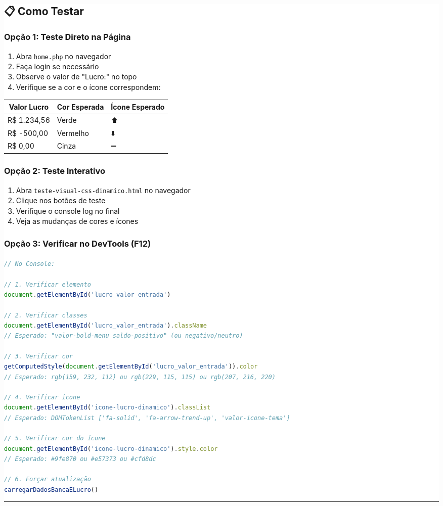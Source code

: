 
## 📋 Como Testar

### Opção 1: Teste Direto na Página
1. Abra `home.php` no navegador
2. Faça login se necessário
3. Observe o valor de "Lucro:" no topo
4. Verifique se a cor e o ícone correspondem:

| Valor Lucro | Cor Esperada | Ícone Esperado |
|-------------|--------------|---|
| R$ 1.234,56 | Verde | ⬆️ |
| R$ -500,00 | Vermelho | ⬇️ |
| R$ 0,00 | Cinza | ➖ |

### Opção 2: Teste Interativo
1. Abra `teste-visual-css-dinamico.html` no navegador
2. Clique nos botões de teste
3. Verifique o console log no final
4. Veja as mudanças de cores e ícones

### Opção 3: Verificar no DevTools (F12)
```javascript
// No Console:

// 1. Verificar elemento
document.getElementById('lucro_valor_entrada')

// 2. Verificar classes
document.getElementById('lucro_valor_entrada').className
// Esperado: "valor-bold-menu saldo-positivo" (ou negativo/neutro)

// 3. Verificar cor
getComputedStyle(document.getElementById('lucro_valor_entrada')).color
// Esperado: rgb(159, 232, 112) ou rgb(229, 115, 115) ou rgb(207, 216, 220)

// 4. Verificar ícone
document.getElementById('icone-lucro-dinamico').classList
// Esperado: DOMTokenList ['fa-solid', 'fa-arrow-trend-up', 'valor-icone-tema']

// 5. Verificar cor do ícone
document.getElementById('icone-lucro-dinamico').style.color
// Esperado: #9fe870 ou #e57373 ou #cfd8dc

// 6. Forçar atualização
carregarDadosBancaELucro()
```

---
